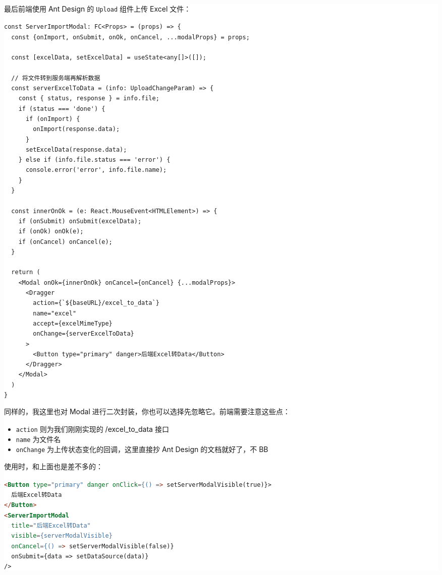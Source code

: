 
最后前端使用 Ant Design 的 `Upload` 组件上传 Excel 文件：

```tsx
const ServerImportModal: FC<Props> = (props) => {
  const {onImport, onSubmit, onOk, onCancel, ...modalProps} = props;

  const [excelData, setExcelData] = useState<any[]>([]);

  // 将文件转到服务端再解析数据
  const serverExcelToData = (info: UploadChangeParam) => {
    const { status, response } = info.file;
    if (status === 'done') {
      if (onImport) {
        onImport(response.data);
      }
      setExcelData(response.data);
    } else if (info.file.status === 'error') {
      console.error('error', info.file.name);
    }
  }

  const innerOnOk = (e: React.MouseEvent<HTMLElement>) => {
    if (onSubmit) onSubmit(excelData);
    if (onOk) onOk(e);
    if (onCancel) onCancel(e);
  }

  return (
    <Modal onOk={innerOnOk} onCancel={onCancel} {...modalProps}>
      <Dragger
        action={`${baseURL}/excel_to_data`}
        name="excel"
        accept={excelMimeType}
        onChange={serverExcelToData}
      >
        <Button type="primary" danger>后端Excel转Data</Button>
      </Dragger>
    </Modal>
  )
}
```

同样的，我这里也对 Modal 进行二次封装，你也可以选择先忽略它。前端需要注意这些点：

* `action` 则为我们刚刚实现的 /excel_to_data 接口
* `name` 为文件名
* `onChange` 为上传状态变化的回调，这里直接抄 Ant Design 的文档就好了，不 BB

使用时，和上面也是差不多的：

```html
<Button type="primary" danger onClick={() => setServerModalVisible(true)}>
  后端Excel转Data
</Button>
<ServerImportModal
  title="后端Excel转Data"
  visible={serverModalVisible}
  onCancel={() => setServerModalVisible(false)}
  onSubmit={data => setDataSource(data)}
/>
```
